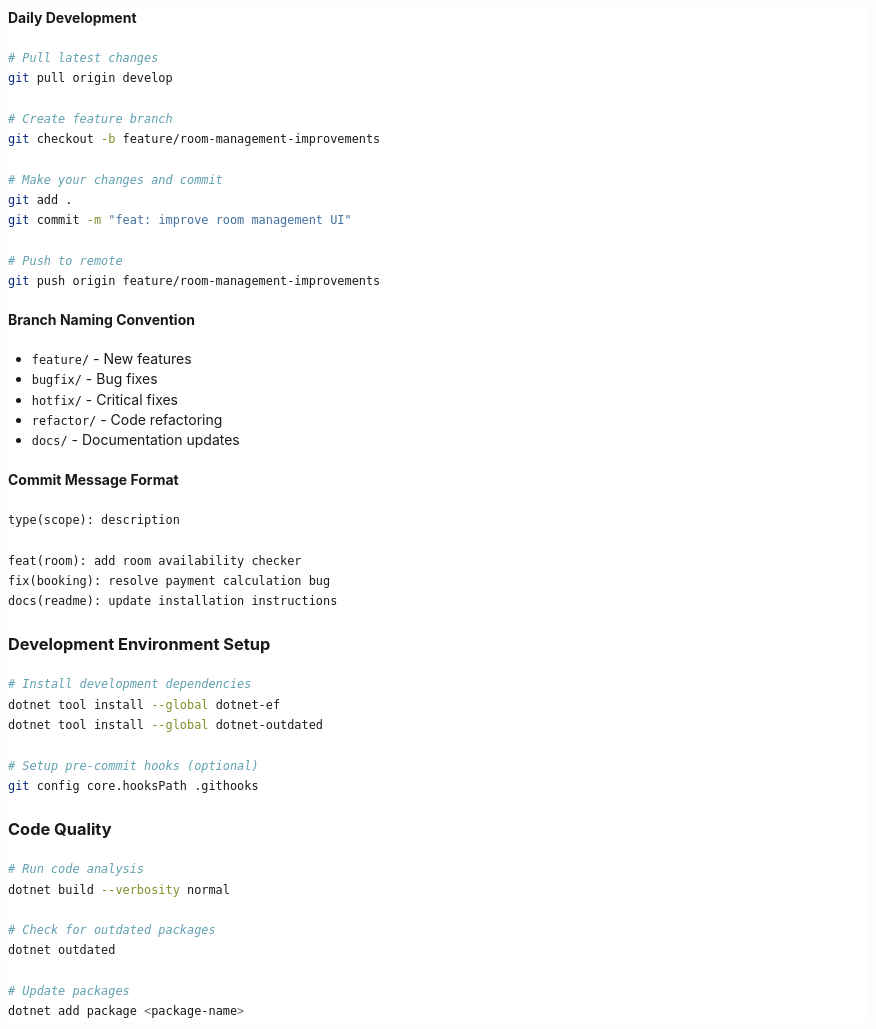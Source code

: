 #### Daily Development
```bash
# Pull latest changes
git pull origin develop

# Create feature branch
git checkout -b feature/room-management-improvements

# Make your changes and commit
git add .
git commit -m "feat: improve room management UI"

# Push to remote
git push origin feature/room-management-improvements
```

#### Branch Naming Convention
- `feature/` - New features
- `bugfix/` - Bug fixes
- `hotfix/` - Critical fixes
- `refactor/` - Code refactoring
- `docs/` - Documentation updates

#### Commit Message Format
```
type(scope): description

feat(room): add room availability checker
fix(booking): resolve payment calculation bug
docs(readme): update installation instructions
```

### Development Environment Setup
```bash
# Install development dependencies
dotnet tool install --global dotnet-ef
dotnet tool install --global dotnet-outdated

# Setup pre-commit hooks (optional)
git config core.hooksPath .githooks
```

### Code Quality
```bash
# Run code analysis
dotnet build --verbosity normal

# Check for outdated packages
dotnet outdated

# Update packages
dotnet add package <package-name>
```
